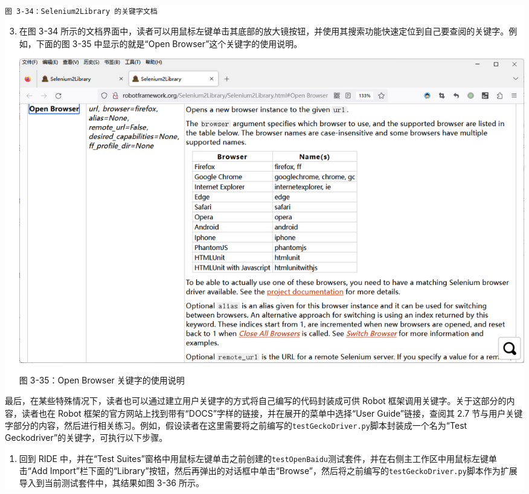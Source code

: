     图 3-34：Selenium2Library 的关键字文档

3. 在图 3-34 所示的文档界面中，读者可以用鼠标左键单击其底部的放大镜按钮，并使用其搜索功能快速定位到自己要查阅的关键字。例如，下面的图 3-35 中显示的就是“Open Browser”这个关键字的使用说明。

    ![图 3-35](./img/3-35.png)

    图 3-35：Open Browser 关键字的使用说明

最后，在某些特殊情况下，读者也可以通过建立用户关键字的方式将自己编写的代码封装成可供 Robot 框架调用关键字。关于这部分的内容，读者也在 Robot 框架的官方网站上找到带有“DOCS”字样的链接，并在展开的菜单中选择“User Guide”链接，查阅其 2.7 节与用户关键字部分的内容，然后进行相关练习。例如，假设读者在这里需要将之前编写的`testGeckoDriver.py`脚本封装成一个名为“Test Geckodriver”的关键字，可执行以下步骤。

1. 回到 RIDE 中，并在“Test Suites”窗格中用鼠标左键单击之前创建的`testOpenBaidu`测试套件，并在右侧主工作区中用鼠标左键单击“Add Import”栏下面的“Library”按钮，然后再弹出的对话框中单击“Browse”，然后将之前编写的`testGeckoDriver.py`脚本作为扩展导入到当前测试套件中，其结果如图 3-36 所示。
